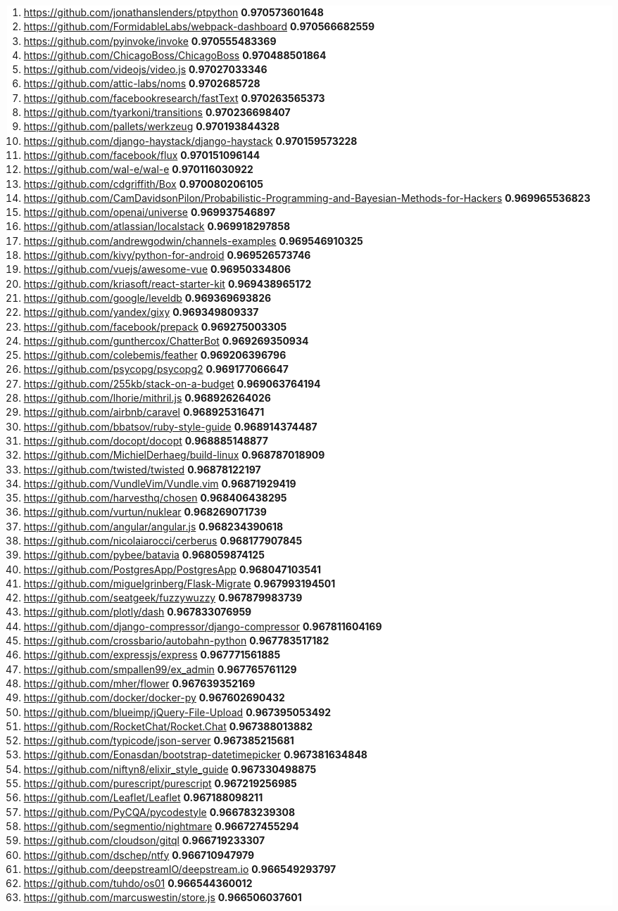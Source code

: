  1. https://github.com/jonathanslenders/ptpython **0.970573601648**
 1. https://github.com/FormidableLabs/webpack-dashboard **0.970566682559**
 1. https://github.com/pyinvoke/invoke **0.970555483369**
 1. https://github.com/ChicagoBoss/ChicagoBoss **0.970488501864**
 1. https://github.com/videojs/video.js **0.97027033346**
 1. https://github.com/attic-labs/noms **0.9702685728**
 1. https://github.com/facebookresearch/fastText **0.970263565373**
 1. https://github.com/tyarkoni/transitions **0.970236698407**
 1. https://github.com/pallets/werkzeug **0.970193844328**
 1. https://github.com/django-haystack/django-haystack **0.970159573228**
 1. https://github.com/facebook/flux **0.970151096144**
 1. https://github.com/wal-e/wal-e **0.970116030922**
 1. https://github.com/cdgriffith/Box **0.970080206105**
 1. https://github.com/CamDavidsonPilon/Probabilistic-Programming-and-Bayesian-Methods-for-Hackers **0.969965536823**
 1. https://github.com/openai/universe **0.969937546897**
 1. https://github.com/atlassian/localstack **0.969918297858**
 1. https://github.com/andrewgodwin/channels-examples **0.969546910325**
 1. https://github.com/kivy/python-for-android **0.969526573746**
 1. https://github.com/vuejs/awesome-vue **0.96950334806**
 1. https://github.com/kriasoft/react-starter-kit **0.969438965172**
 1. https://github.com/google/leveldb **0.969369693826**
 1. https://github.com/yandex/gixy **0.969349809337**
 1. https://github.com/facebook/prepack **0.969275003305**
 1. https://github.com/gunthercox/ChatterBot **0.969269350934**
 1. https://github.com/colebemis/feather **0.969206396796**
 1. https://github.com/psycopg/psycopg2 **0.969177066647**
 1. https://github.com/255kb/stack-on-a-budget **0.969063764194**
 1. https://github.com/lhorie/mithril.js **0.968926264026**
 1. https://github.com/airbnb/caravel **0.968925316471**
 1. https://github.com/bbatsov/ruby-style-guide **0.968914374487**
 1. https://github.com/docopt/docopt **0.968885148877**
 1. https://github.com/MichielDerhaeg/build-linux **0.968787018909**
 1. https://github.com/twisted/twisted **0.96878122197**
 1. https://github.com/VundleVim/Vundle.vim **0.96871929419**
 1. https://github.com/harvesthq/chosen **0.968406438295**
 1. https://github.com/vurtun/nuklear **0.968269071739**
 1. https://github.com/angular/angular.js **0.968234390618**
 1. https://github.com/nicolaiarocci/cerberus **0.968177907845**
 1. https://github.com/pybee/batavia **0.968059874125**
 1. https://github.com/PostgresApp/PostgresApp **0.968047103541**
 1. https://github.com/miguelgrinberg/Flask-Migrate **0.967993194501**
 1. https://github.com/seatgeek/fuzzywuzzy **0.967879983739**
 1. https://github.com/plotly/dash **0.967833076959**
 1. https://github.com/django-compressor/django-compressor **0.967811604169**
 1. https://github.com/crossbario/autobahn-python **0.967783517182**
 1. https://github.com/expressjs/express **0.967771561885**
 1. https://github.com/smpallen99/ex_admin **0.967765761129**
 1. https://github.com/mher/flower **0.967639352169**
 1. https://github.com/docker/docker-py **0.967602690432**
 1. https://github.com/blueimp/jQuery-File-Upload **0.967395053492**
 1. https://github.com/RocketChat/Rocket.Chat **0.967388013882**
 1. https://github.com/typicode/json-server **0.967385215681**
 1. https://github.com/Eonasdan/bootstrap-datetimepicker **0.967381634848**
 1. https://github.com/niftyn8/elixir_style_guide **0.967330498875**
 1. https://github.com/purescript/purescript **0.967219256985**
 1. https://github.com/Leaflet/Leaflet **0.967188098211**
 1. https://github.com/PyCQA/pycodestyle **0.966783239308**
 1. https://github.com/segmentio/nightmare **0.966727455294**
 1. https://github.com/cloudson/gitql **0.966719233307**
 1. https://github.com/dschep/ntfy **0.966710947979**
 1. https://github.com/deepstreamIO/deepstream.io **0.966549293797**
 1. https://github.com/tuhdo/os01 **0.966544360012**
 1. https://github.com/marcuswestin/store.js **0.966506037601**